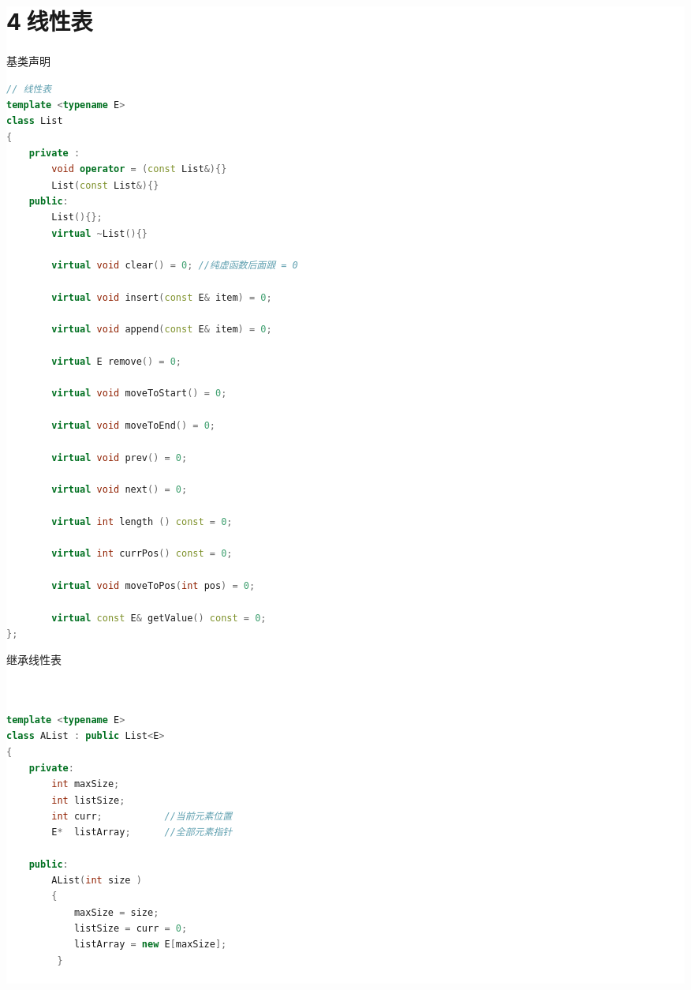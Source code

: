 

# 4 线性表

基类声明

```cpp
// 线性表
template <typename E>
class List 
{
	private :
		void operator = (const List&){}
		List(const List&){}
	public:
		List(){};
		virtual ~List(){}
		
		virtual void clear() = 0; //纯虚函数后面跟 = 0
		
		virtual void insert(const E& item) = 0;
		
		virtual void append(const E& item) = 0;
		
		virtual E remove() = 0;
		
		virtual void moveToStart() = 0; 
		
		virtual void moveToEnd() = 0;
		
		virtual void prev() = 0;

		virtual void next() = 0;
		
		virtual int length () const = 0;
		
		virtual int currPos() const = 0;
		
		virtual void moveToPos(int pos) = 0;
		
		virtual const E& getValue() const = 0;
};
```
继承线性表

```cpp


template <typename E>
class AList : public List<E>
{
	private:
		int maxSize;
		int listSize;
		int curr;			//当前元素位置
		E*  listArray;		//全部元素指针
		
	public:
		AList(int size )
		{
			maxSize = size;
			listSize = curr = 0;
			listArray = new E[maxSize];
		 } 
		 
```